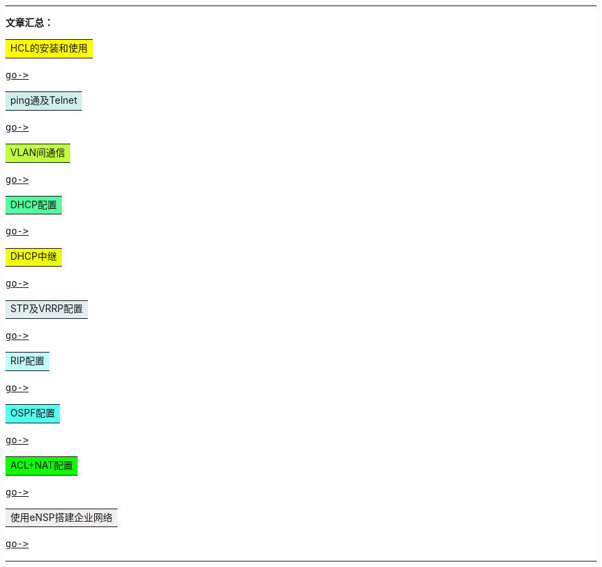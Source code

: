 







------

 **文章汇总：**

<table><tr><td bgcolor=#FFFF00> HCL的安装和使用</td></tr></table>

<kbd>[go->](/2019/09/09/web-HCL0/index.html)</kbd>

<table><tr><td bgcolor=#D1EEEE>ping通及Telnet</td></tr></table>

<kbd>[go->](/2019/09/09/web-HCL1/index.html)</kbd>

<table><tr><td bgcolor=#C0FF3E>VLAN间通信</td></tr></table>

<kbd>[go->](/2019/09/11/web-HCL2/index.html)</kbd>

<table><tr><td bgcolor=#54FF9F>DHCP配置</td></tr></table>

<kbd>[go->](/2019/09/12/web-HCL3/index.html)</kbd>

<table><tr><td bgcolor=#EFFF00> DHCP中继</td></tr></table>

<kbd>[go->](/2019/09/18/web-HCL4/index.html)</kbd>

<table><tr><td bgcolor=#DFEEEE>STP及VRRP配置</td></tr></table>

<kbd>[go->](/2019/09/18/web-HCL5/index.html)</kbd>

<table><tr><td bgcolor=#C0FFFE>RIP配置</td></tr></table>

<kbd>[go->](/2019/09/19/web-HCL6/index.html)</kbd>

<table><tr><td bgcolor=#54FFEF>OSPF配置</td></tr></table>

<kbd>[go->](/2019/09/27/web-HCL7/index.html)</kbd>

<table><tr><td bgcolor=#0FFF00>ACL+NAT配置</td></tr></table>

<kbd>[go->](/2019/09/27/web-HCL8/index.html)</kbd>

<table><tr><td bgcolor=#F1EEEE>使用eNSP搭建企业网络</td></tr></table>

<kbd>[go->](/2019/09/30/web-HCL9/index.html)</kbd>

------

